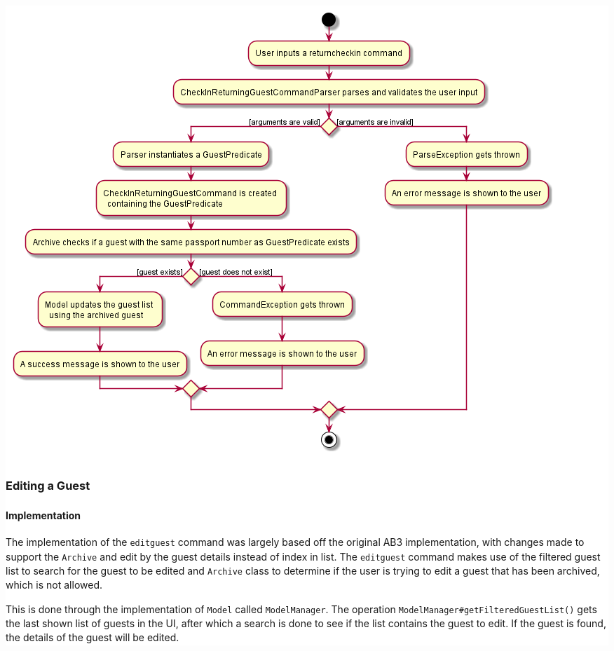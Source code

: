 ![CheckInReturningGuestActivityDiagram](images/tracing/CheckInReturningGuestActivityDiagram.png)

### Editing a Guest

#### Implementation

The implementation of the `editguest` command was largely based off the original AB3 implementation, with changes made
to support the `Archive` and edit by the guest details instead of index in list. The `editguest` command makes use of
the filtered guest list to search for the guest to be edited and `Archive` class to determine if the user is trying to
edit a guest that has been archived, which is not allowed.

This is done through the implementation of `Model` called `ModelManager`. The operation
`ModelManager#getFilteredGuestList()` gets the last shown list of guests in the UI, after which a search is done to see
if the list contains the guest to edit. If the guest is found, the details of the guest will be edited.
